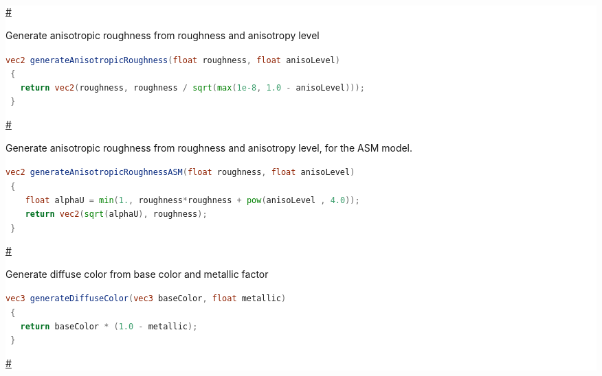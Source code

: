 





[\#](#section-20)

Generate anisotropic roughness from roughness and anisotropy level





```glsl
vec2 generateAnisotropicRoughness(float roughness, float anisoLevel)
 {
   return vec2(roughness, roughness / sqrt(max(1e-8, 1.0 - anisoLevel)));
 }
```







[\#](#section-21)

Generate anisotropic roughness from roughness and anisotropy level,
 for the ASM model.





```glsl
vec2 generateAnisotropicRoughnessASM(float roughness, float anisoLevel)
 {
 	float alphaU = min(1., roughness*roughness + pow(anisoLevel , 4.0));
 	return vec2(sqrt(alphaU), roughness);
 }
```







[\#](#section-22)

Generate diffuse color from base color and metallic factor





```glsl
vec3 generateDiffuseColor(vec3 baseColor, float metallic)
 {
   return baseColor * (1.0 - metallic);
 }
```







[\#](#section-23)

